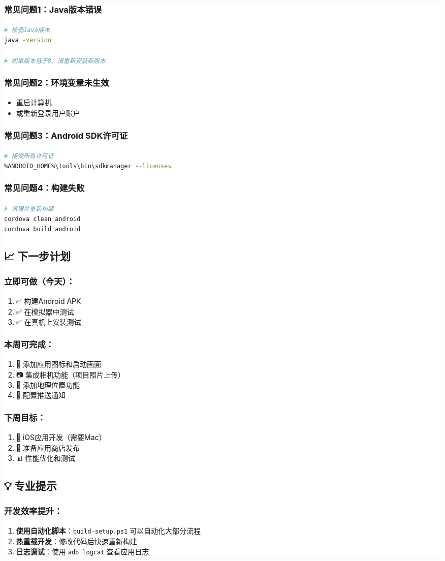 ### 常见问题1：Java版本错误
```bash
# 检查Java版本
java -version

# 如果版本低于8，请重新安装新版本
```

### 常见问题2：环境变量未生效
- 重启计算机
- 或重新登录用户账户

### 常见问题3：Android SDK许可证
```bash
# 接受所有许可证
%ANDROID_HOME%\tools\bin\sdkmanager --licenses
```

### 常见问题4：构建失败
```bash
# 清理并重新构建
cordova clean android
cordova build android
```

## 📈 下一步计划

### 立即可做（今天）：
1. ✅ 构建Android APK
2. ✅ 在模拟器中测试
3. ✅ 在真机上安装测试

### 本周可完成：
1. 🎨 添加应用图标和启动画面
2. 📷 集成相机功能（项目照片上传）
3. 📍 添加地理位置功能
4. 🔔 配置推送通知

### 下周目标：
1. 🍎 iOS应用开发（需要Mac）
2. 🏪 准备应用商店发布
3. 📊 性能优化和测试

## 💡 专业提示

### 开发效率提升：
1. **使用自动化脚本**：`build-setup.ps1` 可以自动化大部分流程
2. **热重载开发**：修改代码后快速重新构建
3. **日志调试**：使用 `adb logcat` 查看应用日志
